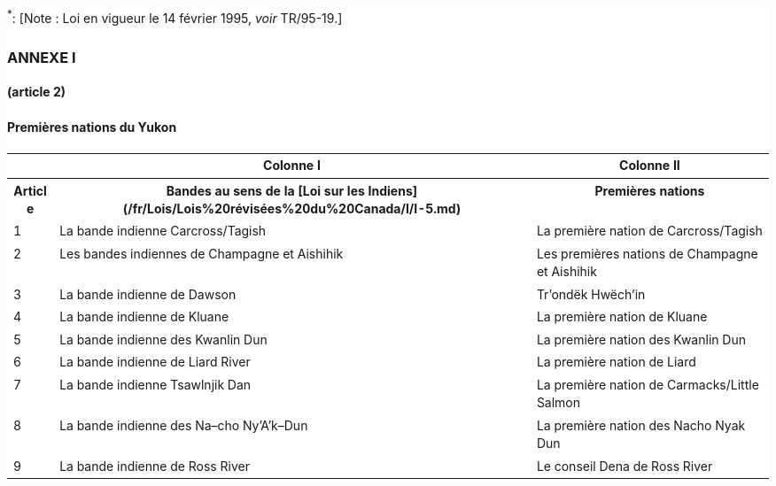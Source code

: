 <a name='Y-2.6_fr_1'><sup>*</sup></a>: [Note : Loi en vigueur le 14 février 1995, *voir* TR/95-19.]<br />




### **ANNEXE I** 
**(article 2)**
<table>
<h4>Premières nations du Yukon</h4>
<tr>
<th></th>
<th>Colonne I</th>
<th>Colonne II</th>
</tr>
<tr>
<th>Article</th>
<th>Bandes au sens de la [Loi sur les Indiens](/fr/Lois/Lois%20révisées%20du%20Canada/I/I-5.md)</th>
<th>Premières nations</th>
</tr>
<tr>
<td>1</td>
<td>La bande indienne Carcross/Tagish</td>
<td>La première nation de Carcross/Tagish</td>
</tr>
<tr>
<td>2</td>
<td>Les bandes indiennes de Champagne et Aishihik</td>
<td>Les premières nations de Champagne et Aishihik</td>
</tr>
<tr>
<td>3</td>
<td>La bande indienne de Dawson</td>
<td>Tr’ondëk Hwëch’in</td>
</tr>
<tr>
<td>4</td>
<td>La bande indienne de Kluane</td>
<td>La première nation de Kluane</td>
</tr>
<tr>
<td>5</td>
<td>La bande indienne des Kwanlin Dun</td>
<td>La première nation des Kwanlin Dun</td>
</tr>
<tr>
<td>6</td>
<td>La bande indienne de Liard River</td>
<td>La première nation de Liard</td>
</tr>
<tr>
<td>7</td>
<td>La bande indienne Tsawlnjik Dan</td>
<td>La première nation de Carmacks/Little Salmon</td>
</tr>
<tr>
<td>8</td>
<td>La bande indienne des Na–cho Ny’A’k–Dun</td>
<td>La première nation des Nacho Nyak Dun</td>
</tr>
<tr>
<td>9</td>
<td>La bande indienne de Ross River</td>
<td>Le conseil Dena de Ross River</td>